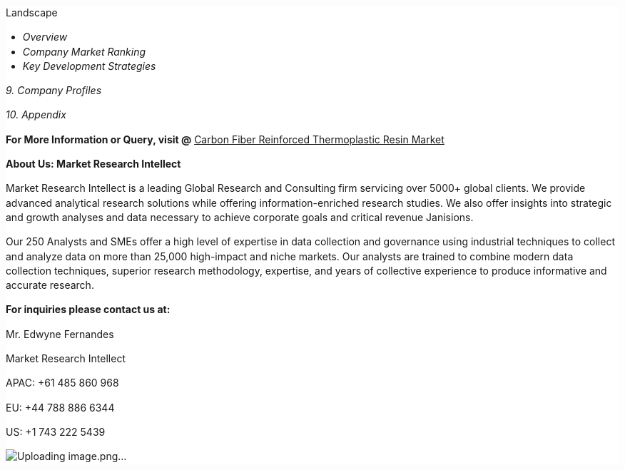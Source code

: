 Landscape</span></em></p><ul><li><em><span class="">Overview</span></em></li><li><em><span class="">Company Market Ranking</span></em></li><li><em><span class="">Key Development Strategies</span></em></li></ul><p><em><span class="font-[700]">9. Company Profiles</span></em></p><p><em><span class="font-[700]">10. Appendix</span></em></p><p><span class="font-[700]"><strong>For More Information or Query, visit&nbsp;@</strong>&nbsp;</span><span class="font-[700]"><a href="https://www.marketresearchintellect.com/product/carbon-fiber-reinforced-thermoplastic-resin-market-size-and-forecast/?utm_source=Linkedin&utm_medium=861" target="_blank" data-tracking-control-name="article-ssr-frontend-pulse_little-text-block" data-tracking-will-navigate="" data-test-link="">Carbon Fiber Reinforced Thermoplastic Resin Market</a></span></p><p><strong><span class="font-[700]">About Us: Market Research Intellect</span></strong></p><p><span class="">Market Research Intellect is a leading Global Research and Consulting firm servicing over 5000+ global clients. We provide advanced analytical research solutions while offering information-enriched research studies.&nbsp;</span>We also offer insights into strategic and growth analyses and data necessary to achieve corporate goals and critical revenue Janisions.</p><p><span class="">Our 250 Analysts and SMEs offer a high level of expertise in data collection and governance using industrial techniques to collect and analyze data on more than 25,000 high-impact and niche markets. Our analysts are trained to combine modern data collection techniques, superior research methodology, expertise, and years of collective experience to produce informative and accurate research.</span></p><p><strong>For inquiries please contact us at:</strong></p><p>Mr. Edwyne Fernandes</p><p>Market Research Intellect</p><p>APAC: +61 485 860 968</p><p>EU: +44 788 886 6344</p><p>US: +1 743 222 5439</p>
![Uploading image.png…]()
